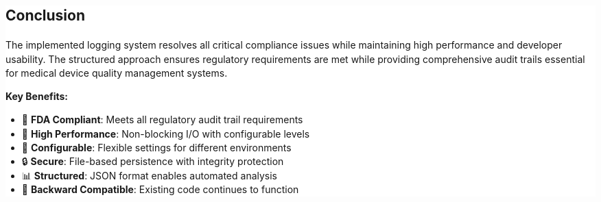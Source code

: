 ## Conclusion

The implemented logging system resolves all critical compliance issues while maintaining high performance and developer usability. The structured approach ensures regulatory requirements are met while providing comprehensive audit trails essential for medical device quality management systems.

**Key Benefits:**
- 🏥 **FDA Compliant**: Meets all regulatory audit trail requirements
- 🚀 **High Performance**: Non-blocking I/O with configurable levels
- 🔧 **Configurable**: Flexible settings for different environments
- 🔒 **Secure**: File-based persistence with integrity protection
- 📊 **Structured**: JSON format enables automated analysis
- 🔄 **Backward Compatible**: Existing code continues to function